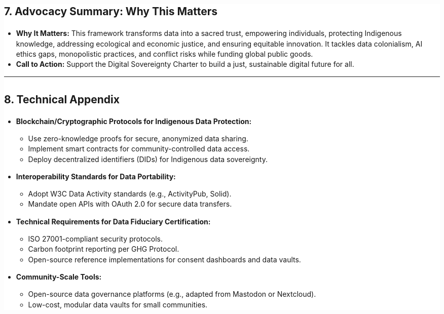 
## 7. Advocacy Summary: Why This Matters

* **Why It Matters:** This framework transforms data into a sacred trust, empowering individuals, protecting Indigenous knowledge, addressing ecological and economic justice, and ensuring equitable innovation. It tackles data colonialism, AI ethics gaps, monopolistic practices, and conflict risks while funding global public goods.  
* **Call to Action:** Support the Digital Sovereignty Charter to build a just, sustainable digital future for all.  

---

## 8. Technical Appendix

* **Blockchain/Cryptographic Protocols for Indigenous Data Protection:**  
  - Use zero-knowledge proofs for secure, anonymized data sharing.  
  - Implement smart contracts for community-controlled data access.  
  - Deploy decentralized identifiers (DIDs) for Indigenous data sovereignty.  

* **Interoperability Standards for Data Portability:**  
  - Adopt W3C Data Activity standards (e.g., ActivityPub, Solid).  
  - Mandate open APIs with OAuth 2.0 for secure data transfers.  

* **Technical Requirements for Data Fiduciary Certification:**  
  - ISO 27001-compliant security protocols.  
  - Carbon footprint reporting per GHG Protocol.  
  - Open-source reference implementations for consent dashboards and data vaults.  

* **Community-Scale Tools:**  
  - Open-source data governance platforms (e.g., adapted from Mastodon or Nextcloud).  
  - Low-cost, modular data vaults for small communities.